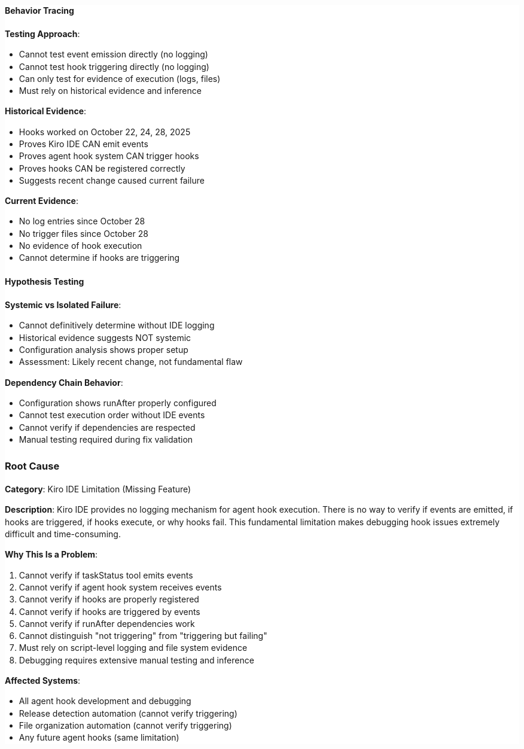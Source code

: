 #### Behavior Tracing

**Testing Approach**:
- Cannot test event emission directly (no logging)
- Cannot test hook triggering directly (no logging)
- Can only test for evidence of execution (logs, files)
- Must rely on historical evidence and inference

**Historical Evidence**:
- Hooks worked on October 22, 24, 28, 2025
- Proves Kiro IDE CAN emit events
- Proves agent hook system CAN trigger hooks
- Proves hooks CAN be registered correctly
- Suggests recent change caused current failure

**Current Evidence**:
- No log entries since October 28
- No trigger files since October 28
- No evidence of hook execution
- Cannot determine if hooks are triggering

#### Hypothesis Testing

**Systemic vs Isolated Failure**:
- Cannot definitively determine without IDE logging
- Historical evidence suggests NOT systemic
- Configuration analysis shows proper setup
- Assessment: Likely recent change, not fundamental flaw

**Dependency Chain Behavior**:
- Configuration shows runAfter properly configured
- Cannot test execution order without IDE events
- Cannot verify if dependencies are respected
- Manual testing required during fix validation

### Root Cause

**Category**: Kiro IDE Limitation (Missing Feature)

**Description**: Kiro IDE provides no logging mechanism for agent hook execution. There is no way to verify if events are emitted, if hooks are triggered, if hooks execute, or why hooks fail. This fundamental limitation makes debugging hook issues extremely difficult and time-consuming.

**Why This Is a Problem**:
1. Cannot verify if taskStatus tool emits events
2. Cannot verify if agent hook system receives events
3. Cannot verify if hooks are properly registered
4. Cannot verify if hooks are triggered by events
5. Cannot verify if runAfter dependencies work
6. Cannot distinguish "not triggering" from "triggering but failing"
7. Must rely on script-level logging and file system evidence
8. Debugging requires extensive manual testing and inference

**Affected Systems**:
- All agent hook development and debugging
- Release detection automation (cannot verify triggering)
- File organization automation (cannot verify triggering)
- Any future agent hooks (same limitation)
